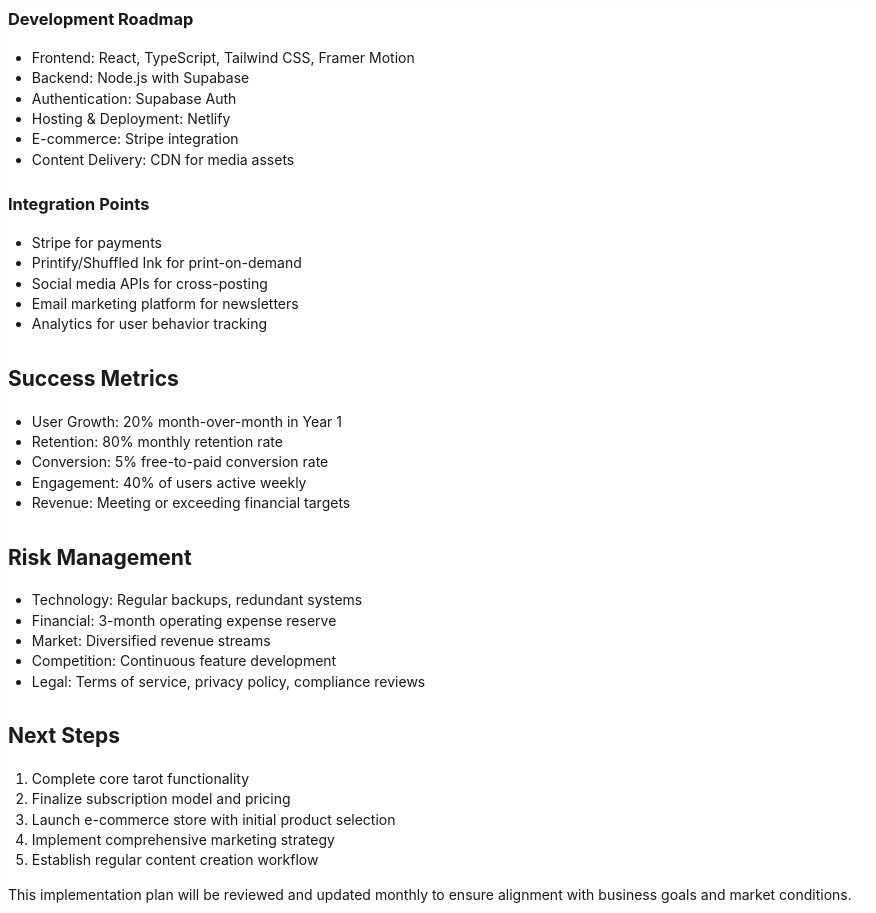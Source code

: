 ### Development Roadmap

- Frontend: React, TypeScript, Tailwind CSS, Framer Motion
- Backend: Node.js with Supabase
- Authentication: Supabase Auth
- Hosting & Deployment: Netlify
- E-commerce: Stripe integration
- Content Delivery: CDN for media assets

### Integration Points

- Stripe for payments
- Printify/Shuffled Ink for print-on-demand
- Social media APIs for cross-posting
- Email marketing platform for newsletters
- Analytics for user behavior tracking

## Success Metrics

- User Growth: 20% month-over-month in Year 1
- Retention: 80% monthly retention rate
- Conversion: 5% free-to-paid conversion rate
- Engagement: 40% of users active weekly
- Revenue: Meeting or exceeding financial targets

## Risk Management

- Technology: Regular backups, redundant systems
- Financial: 3-month operating expense reserve
- Market: Diversified revenue streams
- Competition: Continuous feature development
- Legal: Terms of service, privacy policy, compliance reviews

## Next Steps

1. Complete core tarot functionality
2. Finalize subscription model and pricing
3. Launch e-commerce store with initial product selection
4. Implement comprehensive marketing strategy
5. Establish regular content creation workflow

This implementation plan will be reviewed and updated monthly to ensure alignment with business goals and market conditions.
